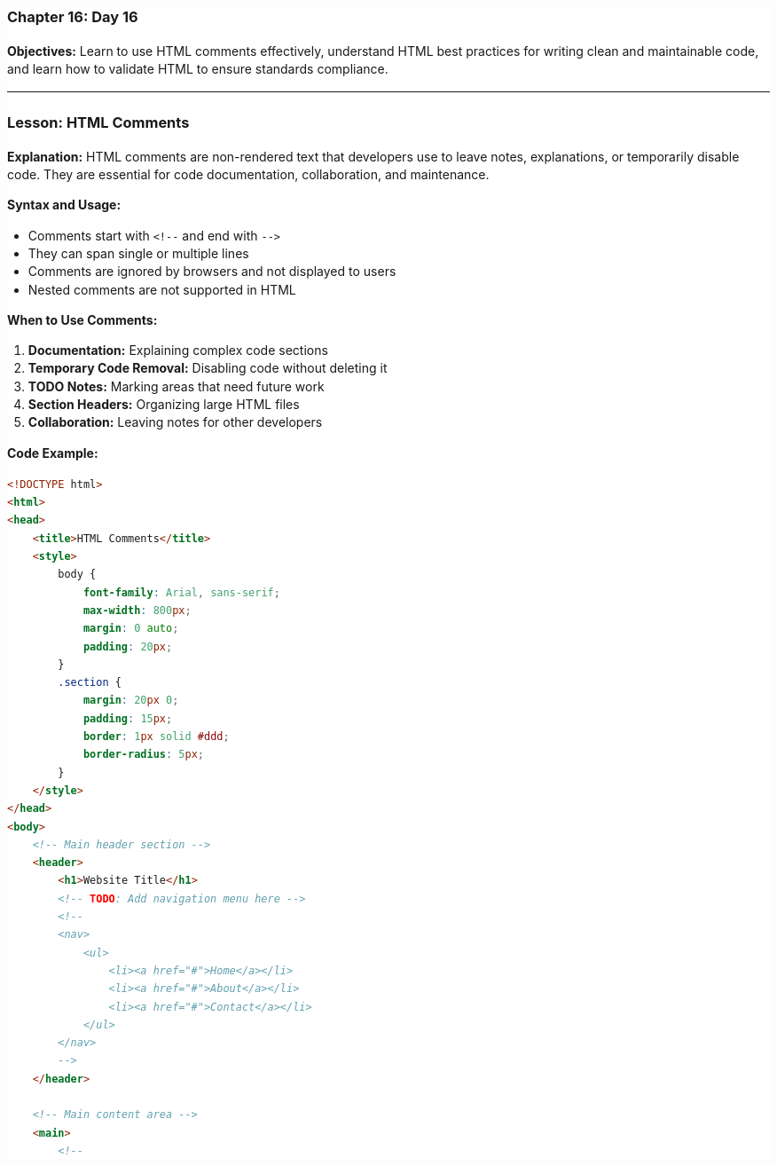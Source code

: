 ### **Chapter 16: Day 16**
**Objectives:** Learn to use HTML comments effectively, understand HTML best practices for writing clean and maintainable code, and learn how to validate HTML to ensure standards compliance.

---

### **Lesson: HTML Comments**
**Explanation:**
HTML comments are non-rendered text that developers use to leave notes, explanations, or temporarily disable code. They are essential for code documentation, collaboration, and maintenance.

**Syntax and Usage:**
- Comments start with `<!--` and end with `-->`
- They can span single or multiple lines
- Comments are ignored by browsers and not displayed to users
- Nested comments are not supported in HTML

**When to Use Comments:**
1. **Documentation:** Explaining complex code sections
2. **Temporary Code Removal:** Disabling code without deleting it
3. **TODO Notes:** Marking areas that need future work
4. **Section Headers:** Organizing large HTML files
5. **Collaboration:** Leaving notes for other developers

**Code Example:**
```html
<!DOCTYPE html>
<html>
<head>
    <title>HTML Comments</title>
    <style>
        body {
            font-family: Arial, sans-serif;
            max-width: 800px;
            margin: 0 auto;
            padding: 20px;
        }
        .section {
            margin: 20px 0;
            padding: 15px;
            border: 1px solid #ddd;
            border-radius: 5px;
        }
    </style>
</head>
<body>
    <!-- Main header section -->
    <header>
        <h1>Website Title</h1>
        <!-- TODO: Add navigation menu here -->
        <!--
        <nav>
            <ul>
                <li><a href="#">Home</a></li>
                <li><a href="#">About</a></li>
                <li><a href="#">Contact</a></li>
            </ul>
        </nav>
        -->
    </header>

    <!-- Main content area -->
    <main>
        <!-- 
```